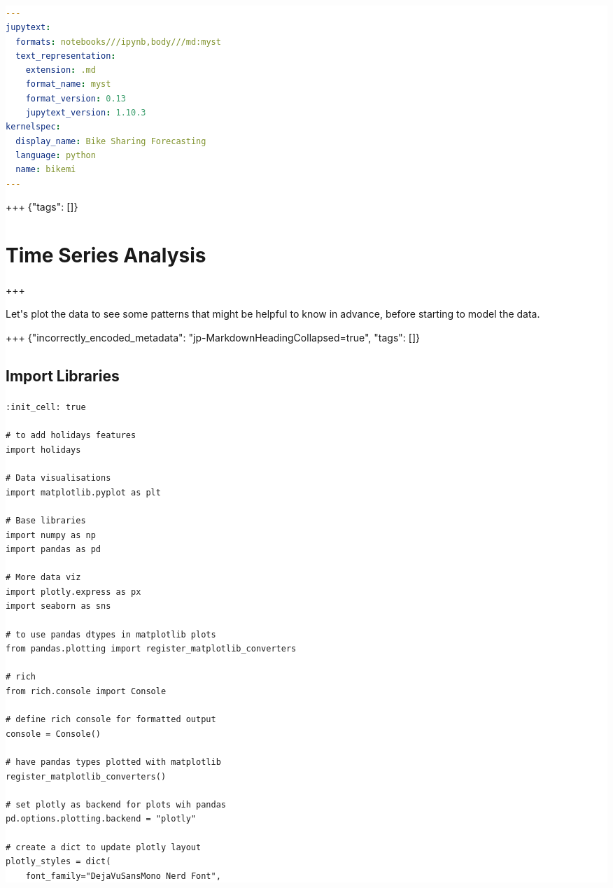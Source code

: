 ```yaml
---
jupytext:
  formats: notebooks///ipynb,body///md:myst
  text_representation:
    extension: .md
    format_name: myst
    format_version: 0.13
    jupytext_version: 1.10.3
kernelspec:
  display_name: Bike Sharing Forecasting
  language: python
  name: bikemi
---
```


+++ {"tags": []}

# Time Series Analysis

+++

Let's plot the data to see some patterns that might be helpful to know in advance, before starting to model the data.

+++ {"incorrectly_encoded_metadata": "jp-MarkdownHeadingCollapsed=true", "tags": []}

## Import Libraries

```{code-cell} ipython3
:init_cell: true

# to add holidays features
import holidays

# Data visualisations
import matplotlib.pyplot as plt

# Base libraries
import numpy as np
import pandas as pd

# More data viz
import plotly.express as px
import seaborn as sns

# to use pandas dtypes in matplotlib plots
from pandas.plotting import register_matplotlib_converters

# rich
from rich.console import Console

# define rich console for formatted output
console = Console()

# have pandas types plotted with matplotlib
register_matplotlib_converters()

# set plotly as backend for plots wih pandas
pd.options.plotting.backend = "plotly"

# create a dict to update plotly layout
plotly_styles = dict(
    font_family="DejaVuSansMono Nerd Font",
```
